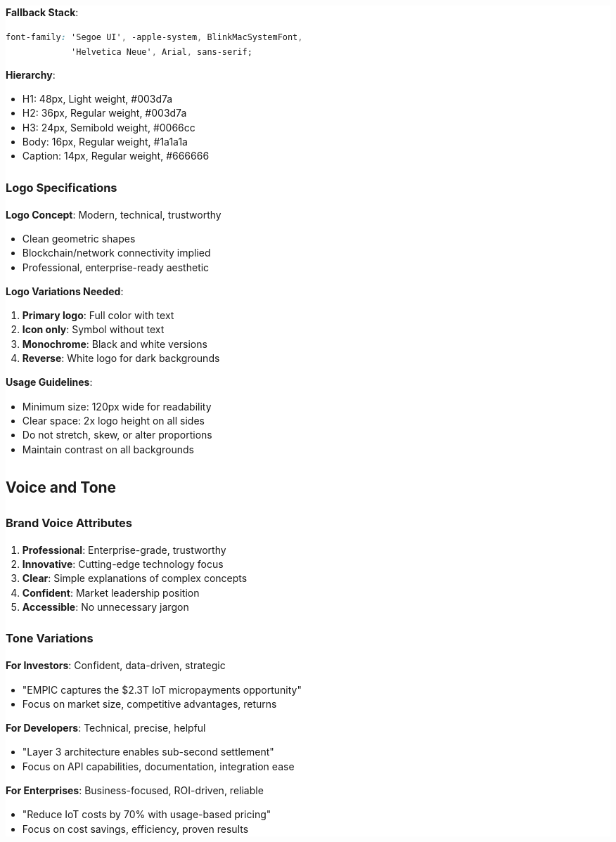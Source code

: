 **Fallback Stack**: 
```css
font-family: 'Segoe UI', -apple-system, BlinkMacSystemFont, 
             'Helvetica Neue', Arial, sans-serif;
```

**Hierarchy**:
- H1: 48px, Light weight, #003d7a
- H2: 36px, Regular weight, #003d7a  
- H3: 24px, Semibold weight, #0066cc
- Body: 16px, Regular weight, #1a1a1a
- Caption: 14px, Regular weight, #666666

### Logo Specifications

**Logo Concept**: Modern, technical, trustworthy
- Clean geometric shapes
- Blockchain/network connectivity implied
- Professional, enterprise-ready aesthetic

**Logo Variations Needed**:
1. **Primary logo**: Full color with text
2. **Icon only**: Symbol without text
3. **Monochrome**: Black and white versions
4. **Reverse**: White logo for dark backgrounds

**Usage Guidelines**:
- Minimum size: 120px wide for readability
- Clear space: 2x logo height on all sides
- Do not stretch, skew, or alter proportions
- Maintain contrast on all backgrounds

## Voice and Tone

### Brand Voice Attributes
1. **Professional**: Enterprise-grade, trustworthy
2. **Innovative**: Cutting-edge technology focus
3. **Clear**: Simple explanations of complex concepts
4. **Confident**: Market leadership position
5. **Accessible**: No unnecessary jargon

### Tone Variations

**For Investors**: Confident, data-driven, strategic
- "EMPIC captures the $2.3T IoT micropayments opportunity"
- Focus on market size, competitive advantages, returns

**For Developers**: Technical, precise, helpful
- "Layer 3 architecture enables sub-second settlement"
- Focus on API capabilities, documentation, integration ease

**For Enterprises**: Business-focused, ROI-driven, reliable
- "Reduce IoT costs by 70% with usage-based pricing"
- Focus on cost savings, efficiency, proven results
